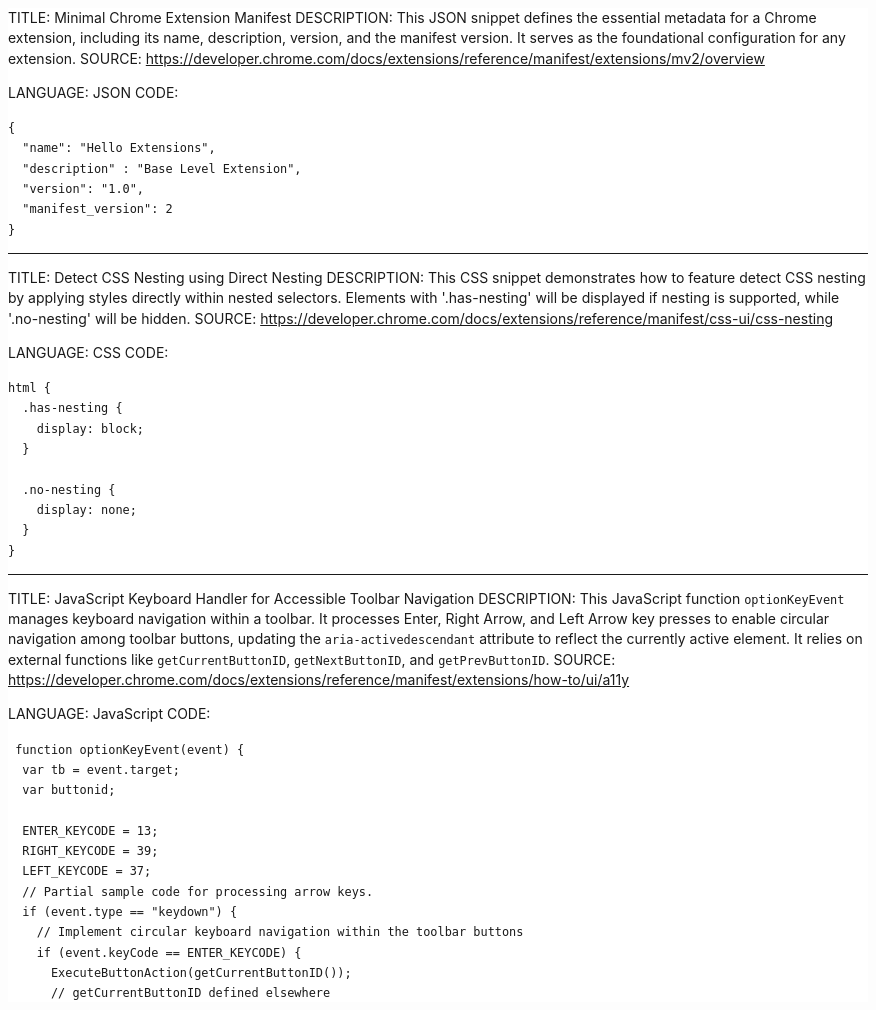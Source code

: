 
TITLE: Minimal Chrome Extension Manifest
DESCRIPTION: This JSON snippet defines the essential metadata for a Chrome extension, including its name, description, version, and the manifest version. It serves as the foundational configuration for any extension.
SOURCE: https://developer.chrome.com/docs/extensions/reference/manifest/extensions/mv2/overview

LANGUAGE: JSON
CODE:

```
{
  "name": "Hello Extensions",
  "description" : "Base Level Extension",
  "version": "1.0",
  "manifest_version": 2
}
```

---

TITLE: Detect CSS Nesting using Direct Nesting
DESCRIPTION: This CSS snippet demonstrates how to feature detect CSS nesting by applying styles directly within nested selectors. Elements with '.has-nesting' will be displayed if nesting is supported, while '.no-nesting' will be hidden.
SOURCE: https://developer.chrome.com/docs/extensions/reference/manifest/css-ui/css-nesting

LANGUAGE: CSS
CODE:

```
html {
  .has-nesting {
    display: block;
  }

  .no-nesting {
    display: none;
  }
}
```

---

TITLE: JavaScript Keyboard Handler for Accessible Toolbar Navigation
DESCRIPTION: This JavaScript function `optionKeyEvent` manages keyboard navigation within a toolbar. It processes Enter, Right Arrow, and Left Arrow key presses to enable circular navigation among toolbar buttons, updating the `aria-activedescendant` attribute to reflect the currently active element. It relies on external functions like `getCurrentButtonID`, `getNextButtonID`, and `getPrevButtonID`.
SOURCE: https://developer.chrome.com/docs/extensions/reference/manifest/extensions/how-to/ui/a11y

LANGUAGE: JavaScript
CODE:

```
 function optionKeyEvent(event) {
  var tb = event.target;
  var buttonid;

  ENTER_KEYCODE = 13;
  RIGHT_KEYCODE = 39;
  LEFT_KEYCODE = 37;
  // Partial sample code for processing arrow keys.
  if (event.type == "keydown") {
    // Implement circular keyboard navigation within the toolbar buttons
    if (event.keyCode == ENTER_KEYCODE) {
      ExecuteButtonAction(getCurrentButtonID());
      // getCurrentButtonID defined elsewhere
```